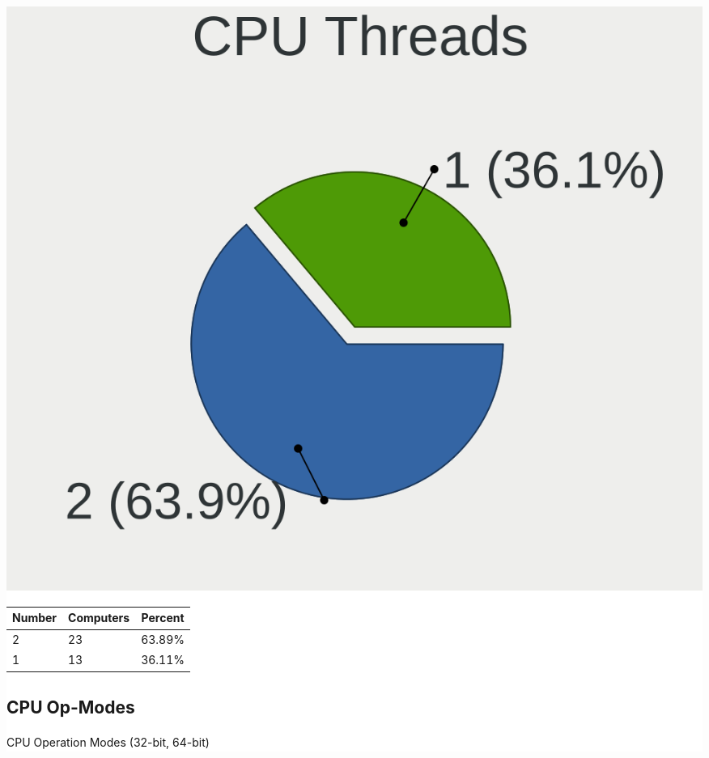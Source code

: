 ![CPU Threads](./All/images/pie_chart/cpu_threads.svg)


| Number | Computers | Percent |
|--------|-----------|---------|
| 2      | 23        | 63.89%  |
| 1      | 13        | 36.11%  |

CPU Op-Modes
------------

CPU Operation Modes (32-bit, 64-bit)
